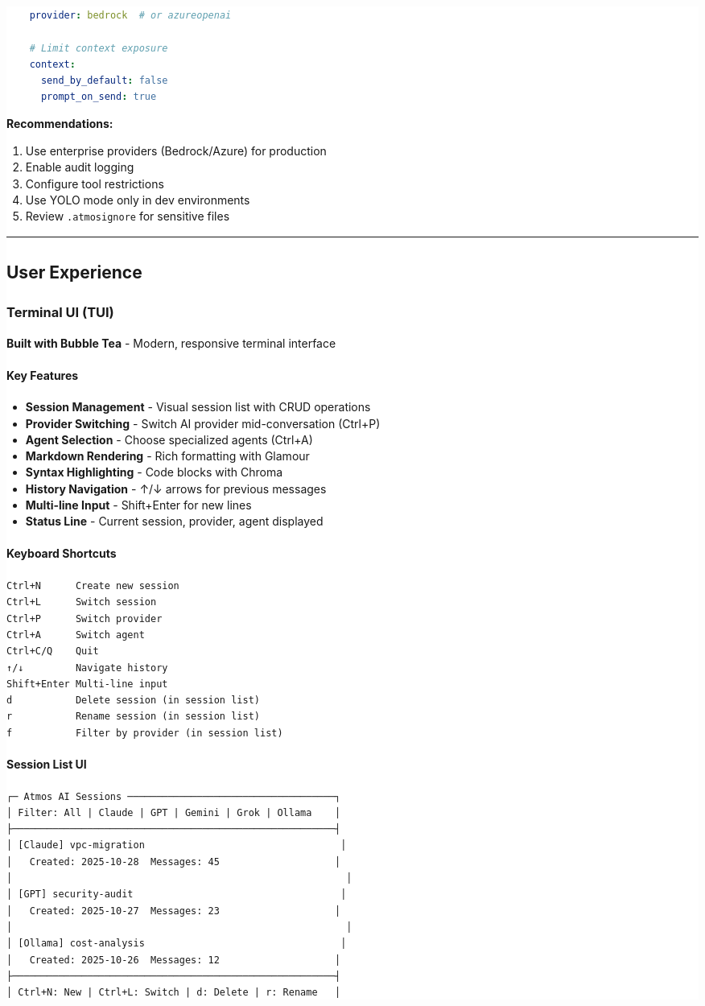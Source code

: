 ```yaml
    provider: bedrock  # or azureopenai

    # Limit context exposure
    context:
      send_by_default: false
      prompt_on_send: true
```

**Recommendations:**
1. Use enterprise providers (Bedrock/Azure) for production
2. Enable audit logging
3. Configure tool restrictions
4. Use YOLO mode only in dev environments
5. Review `.atmosignore` for sensitive files

---

## User Experience

### Terminal UI (TUI)

**Built with Bubble Tea** - Modern, responsive terminal interface

#### Key Features

- **Session Management** - Visual session list with CRUD operations
- **Provider Switching** - Switch AI provider mid-conversation (Ctrl+P)
- **Agent Selection** - Choose specialized agents (Ctrl+A)
- **Markdown Rendering** - Rich formatting with Glamour
- **Syntax Highlighting** - Code blocks with Chroma
- **History Navigation** - ↑/↓ arrows for previous messages
- **Multi-line Input** - Shift+Enter for new lines
- **Status Line** - Current session, provider, agent displayed

#### Keyboard Shortcuts

```
Ctrl+N      Create new session
Ctrl+L      Switch session
Ctrl+P      Switch provider
Ctrl+A      Switch agent
Ctrl+C/Q    Quit
↑/↓         Navigate history
Shift+Enter Multi-line input
d           Delete session (in session list)
r           Rename session (in session list)
f           Filter by provider (in session list)
```

#### Session List UI

```
┌─ Atmos AI Sessions ────────────────────────────────────┐
│ Filter: All | Claude | GPT | Gemini | Grok | Ollama    │
├────────────────────────────────────────────────────────┤
│ [Claude] vpc-migration                                  │
│   Created: 2025-10-28  Messages: 45                    │
│                                                          │
│ [GPT] security-audit                                    │
│   Created: 2025-10-27  Messages: 23                    │
│                                                          │
│ [Ollama] cost-analysis                                  │
│   Created: 2025-10-26  Messages: 12                    │
├────────────────────────────────────────────────────────┤
│ Ctrl+N: New | Ctrl+L: Switch | d: Delete | r: Rename   │
```